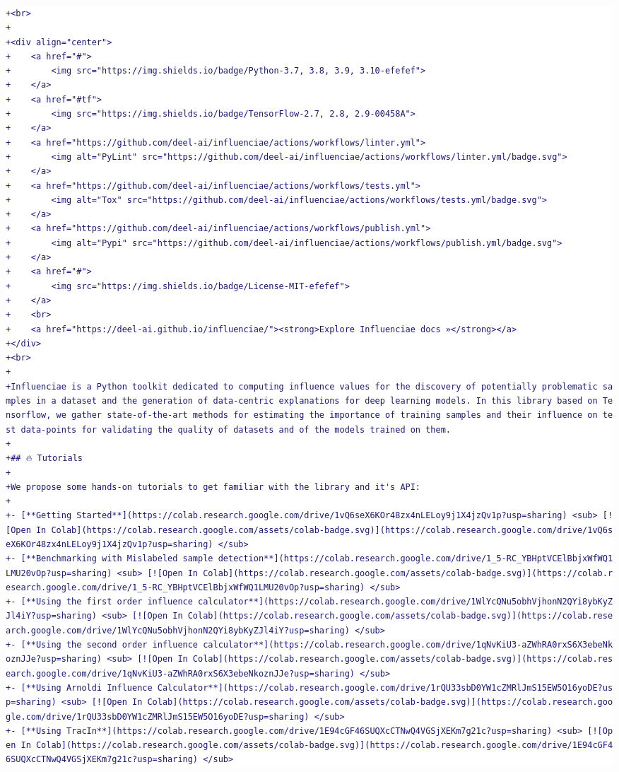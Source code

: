 ```diff
+<br>
+
+<div align="center">
+    <a href="#">
+        <img src="https://img.shields.io/badge/Python-3.7, 3.8, 3.9, 3.10-efefef">
+    </a>
+    <a href="#tf">
+        <img src="https://img.shields.io/badge/TensorFlow-2.7, 2.8, 2.9-00458A">
+    </a>
+    <a href="https://github.com/deel-ai/influenciae/actions/workflows/linter.yml">
+        <img alt="PyLint" src="https://github.com/deel-ai/influenciae/actions/workflows/linter.yml/badge.svg">
+    </a>
+    <a href="https://github.com/deel-ai/influenciae/actions/workflows/tests.yml">
+        <img alt="Tox" src="https://github.com/deel-ai/influenciae/actions/workflows/tests.yml/badge.svg">
+    </a>
+    <a href="https://github.com/deel-ai/influenciae/actions/workflows/publish.yml">
+        <img alt="Pypi" src="https://github.com/deel-ai/influenciae/actions/workflows/publish.yml/badge.svg">
+    </a>
+    <a href="#">
+        <img src="https://img.shields.io/badge/License-MIT-efefef">
+    </a>
+    <br>
+    <a href="https://deel-ai.github.io/influenciae/"><strong>Explore Influenciae docs »</strong></a>
+</div>
+<br>
+
+Influenciae is a Python toolkit dedicated to computing influence values for the discovery of potentially problematic samples in a dataset and the generation of data-centric explanations for deep learning models. In this library based on Tensorflow, we gather state-of-the-art methods for estimating the importance of training samples and their influence on test data-points for validating the quality of datasets and of the models trained on them.
+
+## 🔥 Tutorials
+
+We propose some hands-on tutorials to get familiar with the library and it's API:
+
+- [**Getting Started**](https://colab.research.google.com/drive/1vQ6seX6KOr48zx4nLELoy9j1X4jzQv1p?usp=sharing) <sub> [![Open In Colab](https://colab.research.google.com/assets/colab-badge.svg)](https://colab.research.google.com/drive/1vQ6seX6KOr48zx4nLELoy9j1X4jzQv1p?usp=sharing) </sub>
+- [**Benchmarking with Mislabeled sample detection**](https://colab.research.google.com/drive/1_5-RC_YBHptVCElBbjxWfWQ1LMU20vOp?usp=sharing) <sub> [![Open In Colab](https://colab.research.google.com/assets/colab-badge.svg)](https://colab.research.google.com/drive/1_5-RC_YBHptVCElBbjxWfWQ1LMU20vOp?usp=sharing) </sub>
+- [**Using the first order influence calculator**](https://colab.research.google.com/drive/1WlYcQNu5obhVjhonN2QYi8ybKyZJl4iY?usp=sharing) <sub> [![Open In Colab](https://colab.research.google.com/assets/colab-badge.svg)](https://colab.research.google.com/drive/1WlYcQNu5obhVjhonN2QYi8ybKyZJl4iY?usp=sharing) </sub>
+- [**Using the second order influence calculator**](https://colab.research.google.com/drive/1qNvKiU3-aZWhRA0rxS6X3ebeNkoznJJe?usp=sharing) <sub> [![Open In Colab](https://colab.research.google.com/assets/colab-badge.svg)](https://colab.research.google.com/drive/1qNvKiU3-aZWhRA0rxS6X3ebeNkoznJJe?usp=sharing) </sub>
+- [**Using Arnoldi Influence Calculator**](https://colab.research.google.com/drive/1rQU33sbD0YW1cZMRlJmS15EW5O16yoDE?usp=sharing) <sub> [![Open In Colab](https://colab.research.google.com/assets/colab-badge.svg)](https://colab.research.google.com/drive/1rQU33sbD0YW1cZMRlJmS15EW5O16yoDE?usp=sharing) </sub>
+- [**Using TracIn**](https://colab.research.google.com/drive/1E94cGF46SUQXcCTNwQ4VGSjXEKm7g21c?usp=sharing) <sub> [![Open In Colab](https://colab.research.google.com/assets/colab-badge.svg)](https://colab.research.google.com/drive/1E94cGF46SUQXcCTNwQ4VGSjXEKm7g21c?usp=sharing) </sub>
```